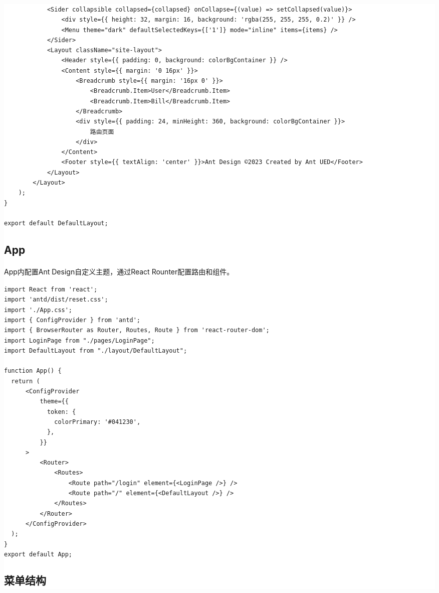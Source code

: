 ```tsx
            <Sider collapsible collapsed={collapsed} onCollapse={(value) => setCollapsed(value)}>
                <div style={{ height: 32, margin: 16, background: 'rgba(255, 255, 255, 0.2)' }} />
                <Menu theme="dark" defaultSelectedKeys={['1']} mode="inline" items={items} />
            </Sider>
            <Layout className="site-layout">
                <Header style={{ padding: 0, background: colorBgContainer }} />
                <Content style={{ margin: '0 16px' }}>
                    <Breadcrumb style={{ margin: '16px 0' }}>
                        <Breadcrumb.Item>User</Breadcrumb.Item>
                        <Breadcrumb.Item>Bill</Breadcrumb.Item>
                    </Breadcrumb>
                    <div style={{ padding: 24, minHeight: 360, background: colorBgContainer }}>
                        路由页面
                    </div>
                </Content>
                <Footer style={{ textAlign: 'center' }}>Ant Design ©2023 Created by Ant UED</Footer>
            </Layout>
        </Layout>
    );
}

export default DefaultLayout;
```
## App
App内配置Ant Design自定义主题，通过React Rounter配置路由和组件。
```tsx
import React from 'react';
import 'antd/dist/reset.css';
import './App.css';
import { ConfigProvider } from 'antd';
import { BrowserRouter as Router, Routes, Route } from 'react-router-dom';
import LoginPage from "./pages/LoginPage";
import DefaultLayout from "./layout/DefaultLayout";

function App() {
  return (
      <ConfigProvider
          theme={{
            token: {
              colorPrimary: '#041230',
            },
          }}
      >
          <Router>
              <Routes>
                  <Route path="/login" element={<LoginPage />} />
                  <Route path="/" element={<DefaultLayout />} />
              </Routes>
          </Router>
      </ConfigProvider>
  );
}
export default App;
```
## 菜单结构
